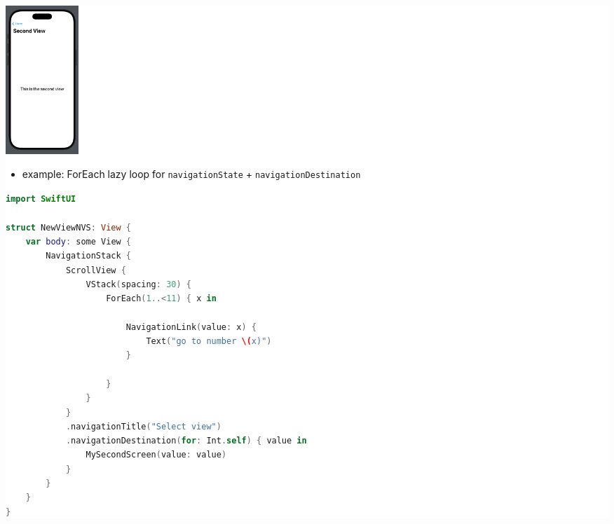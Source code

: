 <img src="assets/9125f250041f0cd1240bc582111e13f74ae562bd.png" title="" alt="Screenshot 2025-03-11 at 12.47.13 PM.png" width="104">

- example: ForEach lazy loop for `navigationState` + `navigationDestination`

```swift
import SwiftUI

struct NewViewNVS: View {
    var body: some View {
        NavigationStack {
            ScrollView {
                VStack(spacing: 30) {
                    ForEach(1..<11) { x in

                        NavigationLink(value: x) {
                            Text("go to number \(x)")
                        }

                    }
                }
            }
            .navigationTitle("Select view")
            .navigationDestination(for: Int.self) { value in
                MySecondScreen(value: value)
            }
        }
    }
}

```